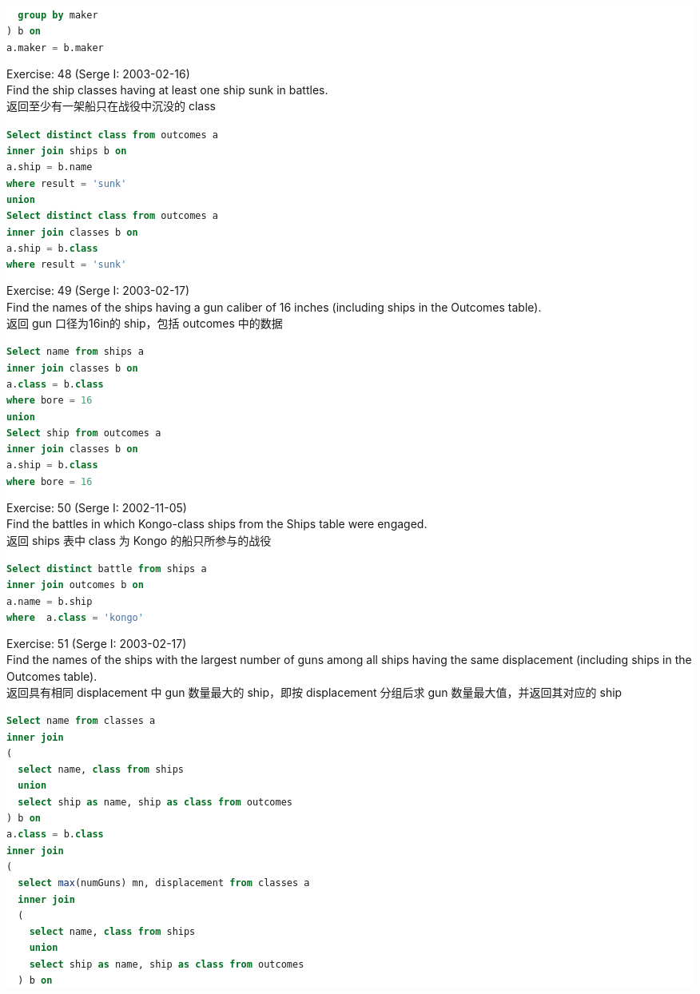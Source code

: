 ```sql
  group by maker
) b on
a.maker = b.maker
```
Exercise: 48 (Serge I: 2003-02-16)  
Find the ship classes having at least one ship sunk in battles.  
返回至少有一架船只在战役中沉没的 class
```sql
Select distinct class from outcomes a
inner join ships b on
a.ship = b.name
where result = 'sunk'
union
Select distinct class from outcomes a
inner join classes b on
a.ship = b.class
where result = 'sunk'
```
Exercise: 49 (Serge I: 2003-02-17)  
Find the names of the ships having a gun caliber of 16 inches (including ships in the Outcomes table).  
返回 gun 口径为16in的 ship，包括 outcomes 中的数据
```sql
Select name from ships a
inner join classes b on
a.class = b.class
where bore = 16
union
Select ship from outcomes a
inner join classes b on
a.ship = b.class
where bore = 16
```
Exercise: 50 (Serge I: 2002-11-05)  
Find the battles in which Kongo-class ships from the Ships table were engaged.  
返回 ships 表中 class 为 Kongo 的船只所参与的战役
```sql
Select distinct battle from ships a
inner join outcomes b on
a.name = b.ship
where  a.class = 'kongo' 
```
Exercise: 51 (Serge I: 2003-02-17)  
Find the names of the ships with the largest number of guns among all ships having the same displacement (including ships in the Outcomes table).  
返回具有相同 displacement 中 gun 数量最大的 ship，即按 displacement 分组后求 gun 数量最大值，并返回其对应的 ship
```sql
Select name from classes a
inner join
(
  select name, class from ships
  union
  select ship as name, ship as class from outcomes
) b on
a.class = b.class
inner join
(
  select max(numGuns) mn, displacement from classes a
  inner join
  (
    select name, class from ships
    union
    select ship as name, ship as class from outcomes
  ) b on
```